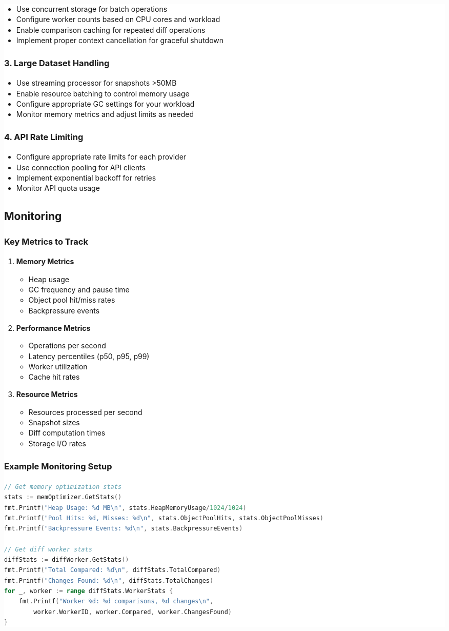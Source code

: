- Use concurrent storage for batch operations
- Configure worker counts based on CPU cores and workload
- Enable comparison caching for repeated diff operations
- Implement proper context cancellation for graceful shutdown

### 3. Large Dataset Handling

- Use streaming processor for snapshots >50MB
- Enable resource batching to control memory usage
- Configure appropriate GC settings for your workload
- Monitor memory metrics and adjust limits as needed

### 4. API Rate Limiting

- Configure appropriate rate limits for each provider
- Use connection pooling for API clients
- Implement exponential backoff for retries
- Monitor API quota usage

## Monitoring

### Key Metrics to Track

1. **Memory Metrics**
   - Heap usage
   - GC frequency and pause time
   - Object pool hit/miss rates
   - Backpressure events

2. **Performance Metrics**
   - Operations per second
   - Latency percentiles (p50, p95, p99)
   - Worker utilization
   - Cache hit rates

3. **Resource Metrics**
   - Resources processed per second
   - Snapshot sizes
   - Diff computation times
   - Storage I/O rates

### Example Monitoring Setup

```go
// Get memory optimization stats
stats := memOptimizer.GetStats()
fmt.Printf("Heap Usage: %d MB\n", stats.HeapMemoryUsage/1024/1024)
fmt.Printf("Pool Hits: %d, Misses: %d\n", stats.ObjectPoolHits, stats.ObjectPoolMisses)
fmt.Printf("Backpressure Events: %d\n", stats.BackpressureEvents)

// Get diff worker stats
diffStats := diffWorker.GetStats()
fmt.Printf("Total Compared: %d\n", diffStats.TotalCompared)
fmt.Printf("Changes Found: %d\n", diffStats.TotalChanges)
for _, worker := range diffStats.WorkerStats {
    fmt.Printf("Worker %d: %d comparisons, %d changes\n", 
        worker.WorkerID, worker.Compared, worker.ChangesFound)
}
```
